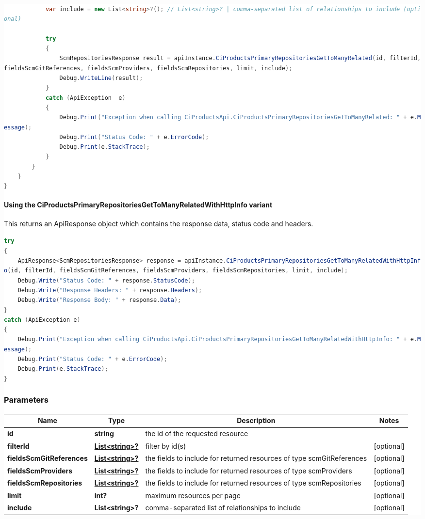 ```csharp
            var include = new List<string>?(); // List<string>? | comma-separated list of relationships to include (optional) 

            try
            {
                ScmRepositoriesResponse result = apiInstance.CiProductsPrimaryRepositoriesGetToManyRelated(id, filterId, fieldsScmGitReferences, fieldsScmProviders, fieldsScmRepositories, limit, include);
                Debug.WriteLine(result);
            }
            catch (ApiException  e)
            {
                Debug.Print("Exception when calling CiProductsApi.CiProductsPrimaryRepositoriesGetToManyRelated: " + e.Message);
                Debug.Print("Status Code: " + e.ErrorCode);
                Debug.Print(e.StackTrace);
            }
        }
    }
}
```

#### Using the CiProductsPrimaryRepositoriesGetToManyRelatedWithHttpInfo variant
This returns an ApiResponse object which contains the response data, status code and headers.

```csharp
try
{
    ApiResponse<ScmRepositoriesResponse> response = apiInstance.CiProductsPrimaryRepositoriesGetToManyRelatedWithHttpInfo(id, filterId, fieldsScmGitReferences, fieldsScmProviders, fieldsScmRepositories, limit, include);
    Debug.Write("Status Code: " + response.StatusCode);
    Debug.Write("Response Headers: " + response.Headers);
    Debug.Write("Response Body: " + response.Data);
}
catch (ApiException e)
{
    Debug.Print("Exception when calling CiProductsApi.CiProductsPrimaryRepositoriesGetToManyRelatedWithHttpInfo: " + e.Message);
    Debug.Print("Status Code: " + e.ErrorCode);
    Debug.Print(e.StackTrace);
}
```

### Parameters

| Name | Type | Description | Notes |
|------|------|-------------|-------|
| **id** | **string** | the id of the requested resource |  |
| **filterId** | [**List&lt;string&gt;?**](string.md) | filter by id(s) | [optional]  |
| **fieldsScmGitReferences** | [**List&lt;string&gt;?**](string.md) | the fields to include for returned resources of type scmGitReferences | [optional]  |
| **fieldsScmProviders** | [**List&lt;string&gt;?**](string.md) | the fields to include for returned resources of type scmProviders | [optional]  |
| **fieldsScmRepositories** | [**List&lt;string&gt;?**](string.md) | the fields to include for returned resources of type scmRepositories | [optional]  |
| **limit** | **int?** | maximum resources per page | [optional]  |
| **include** | [**List&lt;string&gt;?**](string.md) | comma-separated list of relationships to include | [optional]  |
